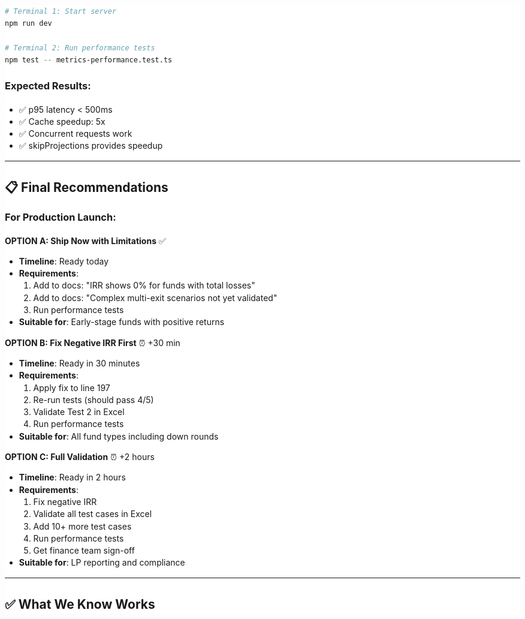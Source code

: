 ```bash
# Terminal 1: Start server
npm run dev

# Terminal 2: Run performance tests
npm test -- metrics-performance.test.ts
```

### Expected Results:

- ✅ p95 latency < 500ms
- ✅ Cache speedup: 5x
- ✅ Concurrent requests work
- ✅ skipProjections provides speedup

---

## 📋 Final Recommendations

### For Production Launch:

**OPTION A: Ship Now with Limitations** ✅

- **Timeline**: Ready today
- **Requirements**:
  1. Add to docs: "IRR shows 0% for funds with total losses"
  2. Add to docs: "Complex multi-exit scenarios not yet validated"
  3. Run performance tests
- **Suitable for**: Early-stage funds with positive returns

**OPTION B: Fix Negative IRR First** ⏰ +30 min

- **Timeline**: Ready in 30 minutes
- **Requirements**:
  1. Apply fix to line 197
  2. Re-run tests (should pass 4/5)
  3. Validate Test 2 in Excel
  4. Run performance tests
- **Suitable for**: All fund types including down rounds

**OPTION C: Full Validation** ⏰ +2 hours

- **Timeline**: Ready in 2 hours
- **Requirements**:
  1. Fix negative IRR
  2. Validate all test cases in Excel
  3. Add 10+ more test cases
  4. Run performance tests
  5. Get finance team sign-off
- **Suitable for**: LP reporting and compliance

---

## ✅ What We Know Works
